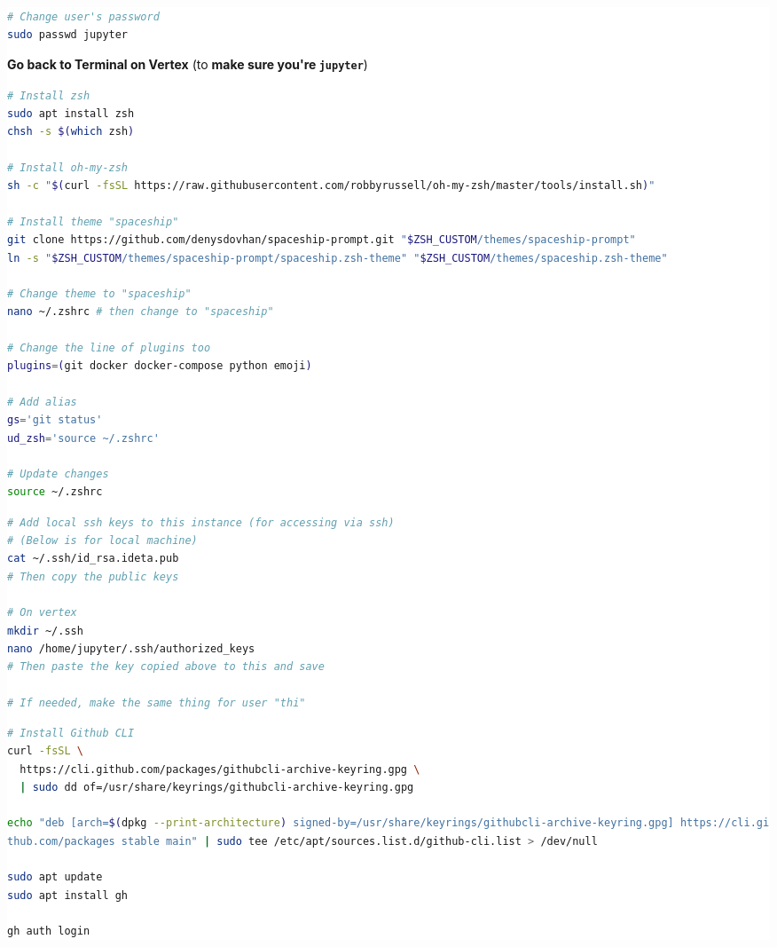 ```bash
# Change user's password
sudo passwd jupyter
```

**Go back to Terminal on Vertex** (to **make sure you're `jupyter`**)

```bash
# Install zsh
sudo apt install zsh
chsh -s $(which zsh)

# Install oh-my-zsh
sh -c "$(curl -fsSL https://raw.githubusercontent.com/robbyrussell/oh-my-zsh/master/tools/install.sh)"

# Install theme "spaceship"
git clone https://github.com/denysdovhan/spaceship-prompt.git "$ZSH_CUSTOM/themes/spaceship-prompt"
ln -s "$ZSH_CUSTOM/themes/spaceship-prompt/spaceship.zsh-theme" "$ZSH_CUSTOM/themes/spaceship.zsh-theme"

# Change theme to "spaceship"
nano ~/.zshrc # then change to "spaceship"

# Change the line of plugins too
plugins=(git docker docker-compose python emoji)

# Add alias
gs='git status'
ud_zsh='source ~/.zshrc'

# Update changes
source ~/.zshrc
```

```bash
# Add local ssh keys to this instance (for accessing via ssh)
# (Below is for local machine)
cat ~/.ssh/id_rsa.ideta.pub
# Then copy the public keys

# On vertex
mkdir ~/.ssh
nano /home/jupyter/.ssh/authorized_keys
# Then paste the key copied above to this and save

# If needed, make the same thing for user "thi"
```

```bash
# Install Github CLI
curl -fsSL \
  https://cli.github.com/packages/githubcli-archive-keyring.gpg \
  | sudo dd of=/usr/share/keyrings/githubcli-archive-keyring.gpg

echo "deb [arch=$(dpkg --print-architecture) signed-by=/usr/share/keyrings/githubcli-archive-keyring.gpg] https://cli.github.com/packages stable main" | sudo tee /etc/apt/sources.list.d/github-cli.list > /dev/null

sudo apt update
sudo apt install gh

gh auth login
```
